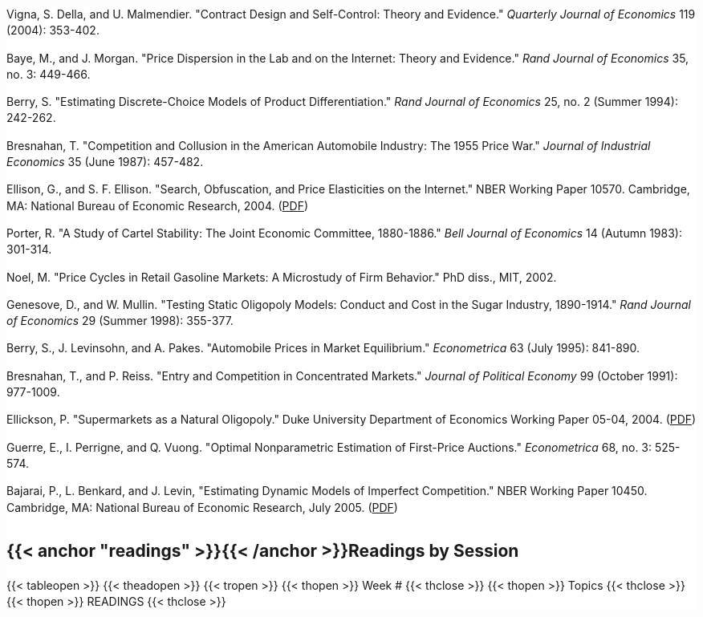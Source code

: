 Vigna, S. Della, and U. Malmendier. "Contract Design and Self-Control: Theory and Evidence." _Quarterly Journal of Economics_ 119 (2004): 353-402.

Baye, M., and J. Morgan. "Price Dispersion in the Lab and on the Internet: Theory and Evidence." _Rand Journal of Economics_ 35, no. 3: 449-466.

Berry, S. "Estimating Discrete-Choice Models of Product Differentiation." _Rand Journal of Economics_ 25, no. 2 (Summer 1994): 242-262.

Bresnahan, T. "Competition and Collusion in the American Automobile Industry: The 1955 Price War." _Journal of Industrial Economics_ 35 (June 1987): 457-482.

Ellison, G., and S. F. Ellison. "Search, Obfuscation, and Price Elasticities on the Internet." NBER Working Paper 10570. Cambridge, MA: National Bureau of Economic Research, 2004. ([PDF](http://papers.nber.org/papers/w10570.pdf))

Porter, R. "A Study of Cartel Stability: The Joint Economic Committee, 1880-1886." _Bell Journal of Economics_ 14 (Autumn 1983): 301-314.

Noel, M. "Price Cycles in Retail Gasoline Markets: A Microstudy of Firm Behavior." PhD diss., MIT, 2002.

Genesove, D., and W. Mullin. "Testing Static Oligopoly Models: Conduct and Cost in the Sugar Industry, 1890-1914." _Rand Journal of Economics_ 29 (Summer 1998): 355-377.

Berry, S., J. Levinsohn, and A. Pakes. "Automobile Prices in Market Equilibrium." _Econometrica_ 63 (July 1995): 841-890.

Bresnahan, T., and P. Reiss. "Entry and Competition in Concentrated Markets." _Journal of Political Economy_ 99 (October 1991): 977-1009.

Ellickson, P. "Supermarkets as a Natural Oligopoly." Duke University Department of Economics Working Paper 05-04, 2004. ([PDF](http://www.goodfoodworld.com/wp-content/uploads/2012/05/SupermarketsAsNO.pdf))

Guerre, E., I. Perrigne, and Q. Vuong. "Optimal Nonparametric Estimation of First-Price Auctions." _Econometrica_ 68, no. 3: 525-574.

Bajarai, P., L. Benkard, and J. Levin, "Estimating Dynamic Models of Imperfect Competition." NBER Working Paper 10450. Cambridge, MA: National Bureau of Economic Research, July 2005. ([PDF](http://papers.nber.org/papers/w10450.pdf))

{{< anchor "readings" >}}{{< /anchor >}}Readings by Session
-----------------------------------------------------------

{{< tableopen >}}
{{< theadopen >}}
{{< tropen >}}
{{< thopen >}}
Week #
{{< thclose >}}
{{< thopen >}}
Topics
{{< thclose >}}
{{< thopen >}}
READINGS
{{< thclose >}}
